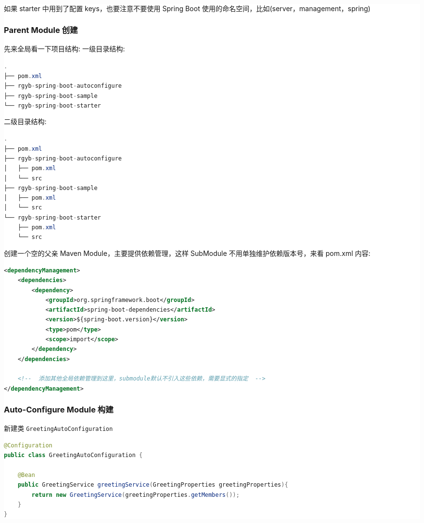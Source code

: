 如果 starter 中用到了配置 keys，也要注意不要使用 Spring Boot 使用的命名空间，比如(server，management，spring)

### Parent Module 创建
先来全局看一下项目结构:
一级目录结构:
```java
.
├── pom.xml
├── rgyb-spring-boot-autoconfigure
├── rgyb-spring-boot-sample
└── rgyb-spring-boot-starter
```

二级目录结构:
```java
.
├── pom.xml
├── rgyb-spring-boot-autoconfigure
│   ├── pom.xml
│   └── src
├── rgyb-spring-boot-sample
│   ├── pom.xml
│   └── src
└── rgyb-spring-boot-starter
    ├── pom.xml
    └── src
```

创建一个空的父亲 Maven Module，主要提供依赖管理，这样 SubModule 不用单独维护依赖版本号，来看 pom.xml 内容:
```xml
<dependencyManagement>
    <dependencies>
        <dependency>
            <groupId>org.springframework.boot</groupId>
            <artifactId>spring-boot-dependencies</artifactId>
            <version>${spring-boot.version}</version>
            <type>pom</type>
            <scope>import</scope>
        </dependency>
    </dependencies>

    <!--  添加其他全局依赖管理到这里，submodule默认不引入这些依赖，需要显式的指定  -->
</dependencyManagement>
```

### Auto-Configure Module 构建
新建类 `GreetingAutoConfiguration`

```java
@Configuration
public class GreetingAutoConfiguration {

	@Bean
	public GreetingService greetingService(GreetingProperties greetingProperties){
		return new GreetingService(greetingProperties.getMembers());
	}
}
```
